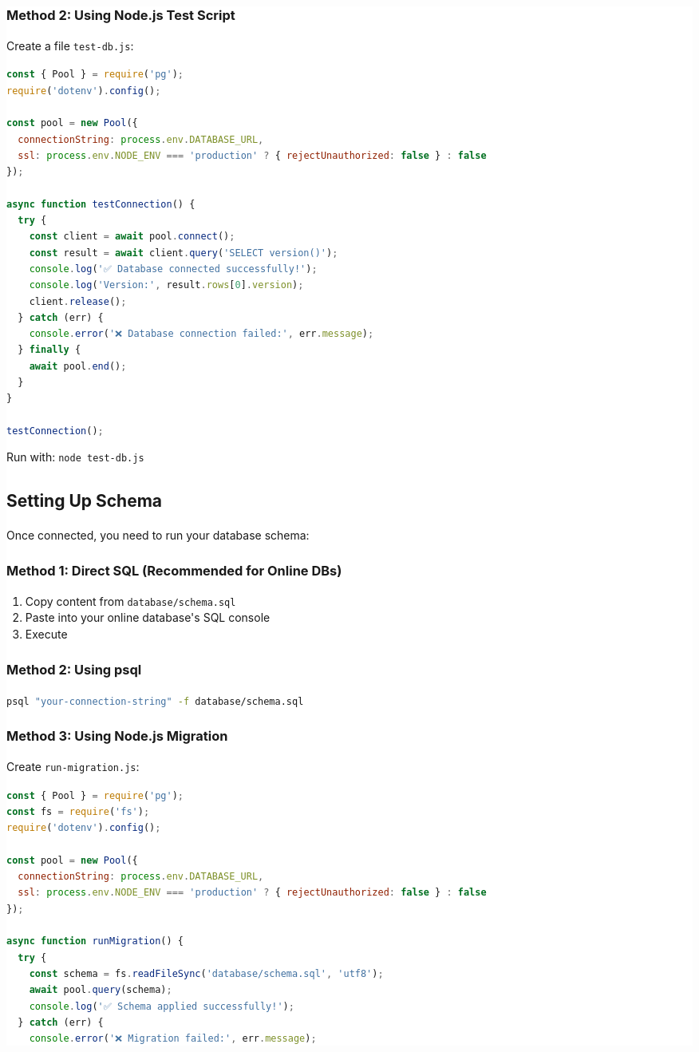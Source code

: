### Method 2: Using Node.js Test Script
Create a file `test-db.js`:
```javascript
const { Pool } = require('pg');
require('dotenv').config();

const pool = new Pool({
  connectionString: process.env.DATABASE_URL,
  ssl: process.env.NODE_ENV === 'production' ? { rejectUnauthorized: false } : false
});

async function testConnection() {
  try {
    const client = await pool.connect();
    const result = await client.query('SELECT version()');
    console.log('✅ Database connected successfully!');
    console.log('Version:', result.rows[0].version);
    client.release();
  } catch (err) {
    console.error('❌ Database connection failed:', err.message);
  } finally {
    await pool.end();
  }
}

testConnection();
```

Run with: `node test-db.js`

## Setting Up Schema

Once connected, you need to run your database schema:

### Method 1: Direct SQL (Recommended for Online DBs)
1. Copy content from `database/schema.sql`
2. Paste into your online database's SQL console
3. Execute

### Method 2: Using psql
```bash
psql "your-connection-string" -f database/schema.sql
```

### Method 3: Using Node.js Migration
Create `run-migration.js`:
```javascript
const { Pool } = require('pg');
const fs = require('fs');
require('dotenv').config();

const pool = new Pool({
  connectionString: process.env.DATABASE_URL,
  ssl: process.env.NODE_ENV === 'production' ? { rejectUnauthorized: false } : false
});

async function runMigration() {
  try {
    const schema = fs.readFileSync('database/schema.sql', 'utf8');
    await pool.query(schema);
    console.log('✅ Schema applied successfully!');
  } catch (err) {
    console.error('❌ Migration failed:', err.message);
```